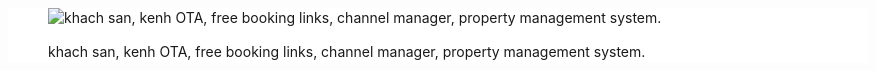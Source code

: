 <figure><img src="https://banmaixanh.org/image/cover/001-617.jpg" alt="khach san, kenh OTA, free booking links, channel manager, property management system." title="khach san, kenh OTA, free booking links, channel manager, property management system." height=100% width=100%><figcaption></p>khach san, kenh OTA, free booking links, channel manager, property management system.</p></figcaption></figure>